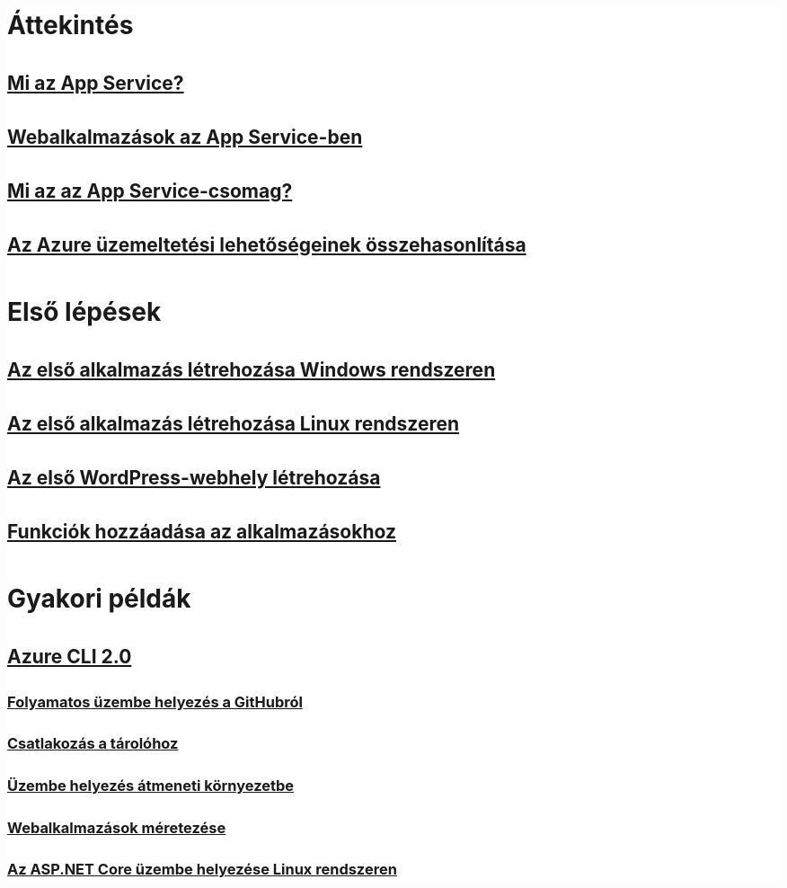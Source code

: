 # Áttekintés    
## [Mi az App Service?](../../app-service/app-service-value-prop-what-is.md?toc=%2fazure%2fapp-service-web%2fphp%2ftoc.json)
## [Webalkalmazások az App Service-ben](../app-service-web-overview.md?toc=%2fazure%2fapp-service-web%2fphp%2ftoc.json)
## [Mi az az App Service-csomag?](../../app-service/azure-web-sites-web-hosting-plans-in-depth-overview.md?toc=%2fazure%2fapp-service-web%2fphp%2ftoc.json)
## [Az Azure üzemeltetési lehetőségeinek összehasonlítása](../choose-web-site-cloud-service-vm.md?toc=%2fazure%2fapp-service-web%2fphp%2ftoc.json)

# Első lépések
## [Az első alkalmazás létrehozása Windows rendszeren](../app-service-web-get-started-php.md?toc=%2fazure%2fapp-service-web%2fphp%2ftoc.json) 
## [Az első alkalmazás létrehozása Linux rendszeren](../app-service-linux-how-to-create-a-web-app.md?toc=%2fazure%2fapp-service-web%2fphp%2ftoc.json)
## [Az első WordPress-webhely létrehozása](../app-service-web-get-started-php-portal.md?toc=%2fazure%2fapp-service-web%2fphp%2ftoc.json)
## [Funkciók hozzáadása az alkalmazásokhoz](../app-service-web-get-started-2.md?toc=%2fazure%2fapp-service-web%2fphp%2ftoc.json)

# Gyakori példák
## [Azure CLI 2.0](../../app-service/app-service-cli-samples.md?toc=%2fazure%2fapp-service-web%2fphp%2ftoc.json) 
### [Folyamatos üzembe helyezés a GitHubról](../app-service-web-cli-continuous-deployment-github.md?toc=%2fazure%2fapp-service-web%2fphp%2ftoc.json)
### [Csatlakozás a tárolóhoz](../../app-service/scripts/app-service-cli-app-service-storage.md?toc=%2fazure%2fapp-service-web%2fphp%2ftoc.json)
### [Üzembe helyezés átmeneti környezetbe](../app-service-web-cli-deploy-staging-environment.md?toc=%2fazure%2fapp-service-web%2fphp%2ftoc.json) 
### [Webalkalmazások méretezése](../../app-service/scripts/app-service-cli-scale-manual.md?toc=%2fazure%2fapp-service-web%2fphp%2ftoc.json)
### [Az ASP.NET Core üzembe helyezése Linux rendszeren](../../app-service/scripts/app-service-cli-linux-docker-aspnetcore.md?toc=%2fazure%2fapp-service-web%2fphp%2ftoc.json)
